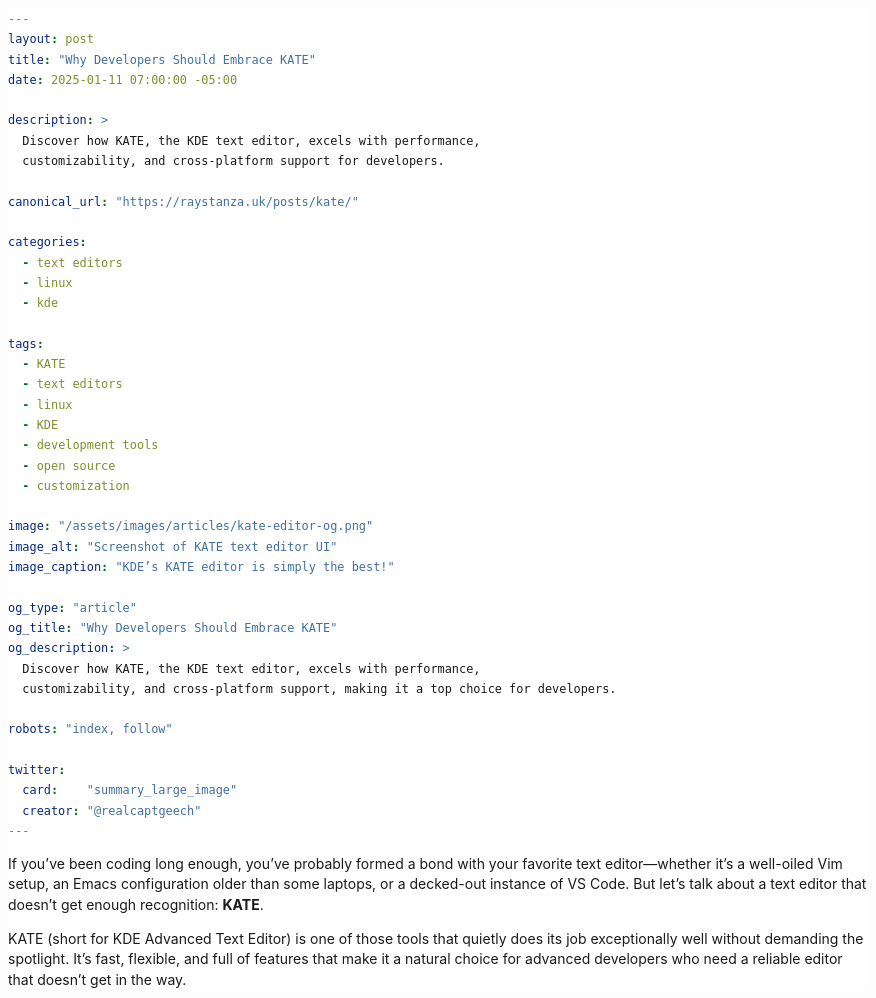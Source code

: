 ```yaml
---
layout: post
title: "Why Developers Should Embrace KATE"
date: 2025-01-11 07:00:00 -05:00

description: >
  Discover how KATE, the KDE text editor, excels with performance,
  customizability, and cross-platform support for developers.

canonical_url: "https://raystanza.uk/posts/kate/"

categories:
  - text editors
  - linux
  - kde

tags:
  - KATE
  - text editors
  - linux
  - KDE
  - development tools
  - open source
  - customization

image: "/assets/images/articles/kate-editor-og.png"
image_alt: "Screenshot of KATE text editor UI"
image_caption: "KDE’s KATE editor is simply the best!"

og_type: "article"
og_title: "Why Developers Should Embrace KATE"
og_description: >
  Discover how KATE, the KDE text editor, excels with performance,
  customizability, and cross-platform support, making it a top choice for developers.

robots: "index, follow"

twitter:
  card:    "summary_large_image"
  creator: "@realcaptgeech"
---
```


If you’ve been coding long enough, you’ve probably formed a bond with your favorite text editor—whether it’s a well-oiled Vim setup, an Emacs configuration older than some laptops, or a decked-out instance of VS Code. But let’s talk about a text editor that doesn’t get enough recognition: **KATE**.

KATE (short for KDE Advanced Text Editor) is one of those tools that quietly does its job exceptionally well without demanding the spotlight. It’s fast, flexible, and full of features that make it a natural choice for advanced developers who need a reliable editor that doesn’t get in the way.
